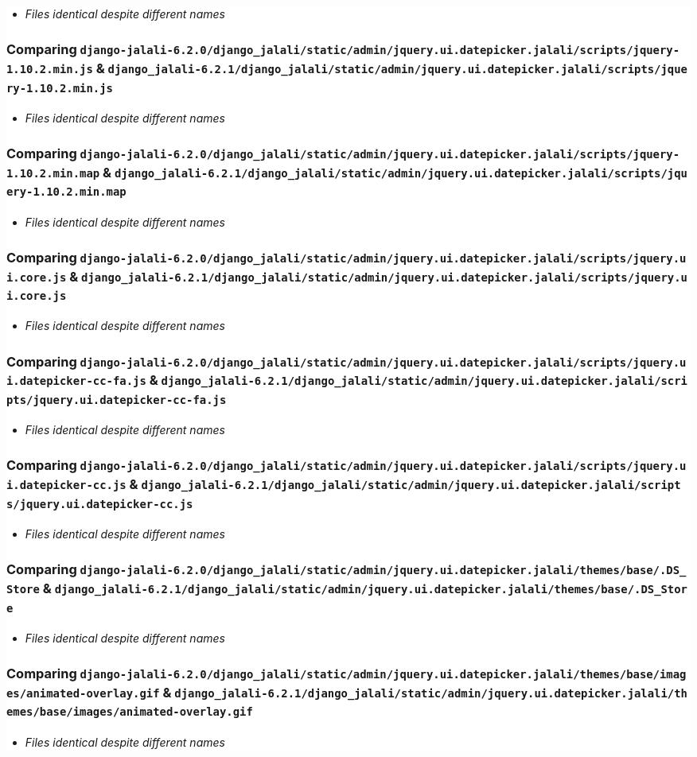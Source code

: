  * *Files identical despite different names*

### Comparing `django-jalali-6.2.0/django_jalali/static/admin/jquery.ui.datepicker.jalali/scripts/jquery-1.10.2.min.js` & `django_jalali-6.2.1/django_jalali/static/admin/jquery.ui.datepicker.jalali/scripts/jquery-1.10.2.min.js`

 * *Files identical despite different names*

### Comparing `django-jalali-6.2.0/django_jalali/static/admin/jquery.ui.datepicker.jalali/scripts/jquery-1.10.2.min.map` & `django_jalali-6.2.1/django_jalali/static/admin/jquery.ui.datepicker.jalali/scripts/jquery-1.10.2.min.map`

 * *Files identical despite different names*

### Comparing `django-jalali-6.2.0/django_jalali/static/admin/jquery.ui.datepicker.jalali/scripts/jquery.ui.core.js` & `django_jalali-6.2.1/django_jalali/static/admin/jquery.ui.datepicker.jalali/scripts/jquery.ui.core.js`

 * *Files identical despite different names*

### Comparing `django-jalali-6.2.0/django_jalali/static/admin/jquery.ui.datepicker.jalali/scripts/jquery.ui.datepicker-cc-fa.js` & `django_jalali-6.2.1/django_jalali/static/admin/jquery.ui.datepicker.jalali/scripts/jquery.ui.datepicker-cc-fa.js`

 * *Files identical despite different names*

### Comparing `django-jalali-6.2.0/django_jalali/static/admin/jquery.ui.datepicker.jalali/scripts/jquery.ui.datepicker-cc.js` & `django_jalali-6.2.1/django_jalali/static/admin/jquery.ui.datepicker.jalali/scripts/jquery.ui.datepicker-cc.js`

 * *Files identical despite different names*

### Comparing `django-jalali-6.2.0/django_jalali/static/admin/jquery.ui.datepicker.jalali/themes/base/.DS_Store` & `django_jalali-6.2.1/django_jalali/static/admin/jquery.ui.datepicker.jalali/themes/base/.DS_Store`

 * *Files identical despite different names*

### Comparing `django-jalali-6.2.0/django_jalali/static/admin/jquery.ui.datepicker.jalali/themes/base/images/animated-overlay.gif` & `django_jalali-6.2.1/django_jalali/static/admin/jquery.ui.datepicker.jalali/themes/base/images/animated-overlay.gif`

 * *Files identical despite different names*
